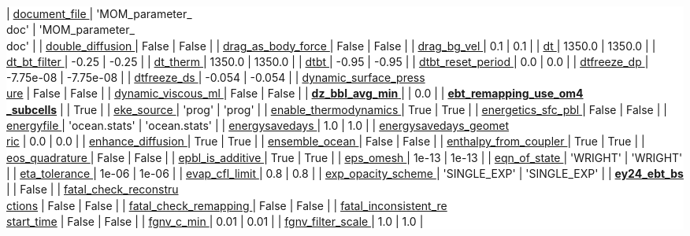 | [document_file            ](https://github.com/mom-ocean/MOM6/search?q=document_file) | 'MOM_parameter_<br>doc' | 'MOM_parameter_<br>doc' |
| [double_diffusion         ](https://github.com/mom-ocean/MOM6/search?q=double_diffusion) |           False |           False |
| [drag_as_body_force       ](https://github.com/mom-ocean/MOM6/search?q=drag_as_body_force) |           False |           False |
| [drag_bg_vel              ](https://github.com/mom-ocean/MOM6/search?q=drag_bg_vel) |             0.1 |             0.1 |
| [dt                       ](https://github.com/mom-ocean/MOM6/search?q=dt) |          1350.0 |          1350.0 |
| [dt_bt_filter             ](https://github.com/mom-ocean/MOM6/search?q=dt_bt_filter) |           -0.25 |           -0.25 |
| [dt_therm                 ](https://github.com/mom-ocean/MOM6/search?q=dt_therm) |          1350.0 |          1350.0 |
| [dtbt                     ](https://github.com/mom-ocean/MOM6/search?q=dtbt) |           -0.95 |           -0.95 |
| [dtbt_reset_period        ](https://github.com/mom-ocean/MOM6/search?q=dtbt_reset_period) |             0.0 |             0.0 |
| [dtfreeze_dp              ](https://github.com/mom-ocean/MOM6/search?q=dtfreeze_dp) |       -7.75e-08 |       -7.75e-08 |
| [dtfreeze_ds              ](https://github.com/mom-ocean/MOM6/search?q=dtfreeze_ds) |          -0.054 |          -0.054 |
| [dynamic_surface_press<br>ure](https://github.com/mom-ocean/MOM6/search?q=dynamic_surface_pressure) |        False |           False |
| [dynamic_viscous_ml       ](https://github.com/mom-ocean/MOM6/search?q=dynamic_viscous_ml) |           False |           False |
| [**dz_bbl_avg_min**       ](https://github.com/mom-ocean/MOM6/search?q=dz_bbl_avg_min) |                 |             0.0 |
| [**ebt_remapping_use_om4<br>_subcells**](https://github.com/mom-ocean/MOM6/search?q=ebt_remapping_use_om4_subcells) |    |            True |
| [eke_source               ](https://github.com/mom-ocean/MOM6/search?q=eke_source) |          'prog' |          'prog' |
| [enable_thermodynamics    ](https://github.com/mom-ocean/MOM6/search?q=enable_thermodynamics) |            True |            True |
| [energetics_sfc_pbl       ](https://github.com/mom-ocean/MOM6/search?q=energetics_sfc_pbl) |           False |           False |
| [energyfile               ](https://github.com/mom-ocean/MOM6/search?q=energyfile) |   'ocean.stats' |   'ocean.stats' |
| [energysavedays           ](https://github.com/mom-ocean/MOM6/search?q=energysavedays) |             1.0 |             1.0 |
| [energysavedays_geomet<br>ric](https://github.com/mom-ocean/MOM6/search?q=energysavedays_geometric) |          0.0 |             0.0 |
| [enhance_diffusion        ](https://github.com/mom-ocean/MOM6/search?q=enhance_diffusion) |            True |            True |
| [ensemble_ocean           ](https://github.com/mom-ocean/MOM6/search?q=ensemble_ocean) |           False |           False |
| [enthalpy_from_coupler    ](https://github.com/mom-ocean/MOM6/search?q=enthalpy_from_coupler) |            True |            True |
| [eos_quadrature           ](https://github.com/mom-ocean/MOM6/search?q=eos_quadrature) |           False |           False |
| [epbl_is_additive         ](https://github.com/mom-ocean/MOM6/search?q=epbl_is_additive) |            True |            True |
| [eps_omesh                ](https://github.com/mom-ocean/MOM6/search?q=eps_omesh) |           1e-13 |           1e-13 |
| [eqn_of_state             ](https://github.com/mom-ocean/MOM6/search?q=eqn_of_state) |        'WRIGHT' |        'WRIGHT' |
| [eta_tolerance            ](https://github.com/mom-ocean/MOM6/search?q=eta_tolerance) |           1e-06 |           1e-06 |
| [evap_cfl_limit           ](https://github.com/mom-ocean/MOM6/search?q=evap_cfl_limit) |             0.8 |             0.8 |
| [exp_opacity_scheme       ](https://github.com/mom-ocean/MOM6/search?q=exp_opacity_scheme) |    'SINGLE_EXP' |    'SINGLE_EXP' |
| [**ey24_ebt_bs**          ](https://github.com/mom-ocean/MOM6/search?q=ey24_ebt_bs) |                 |           False |
| [fatal_check_reconstru<br>ctions](https://github.com/mom-ocean/MOM6/search?q=fatal_check_reconstructions) |     False |           False |
| [fatal_check_remapping    ](https://github.com/mom-ocean/MOM6/search?q=fatal_check_remapping) |           False |           False |
| [fatal_inconsistent_re<br>start_time](https://github.com/mom-ocean/MOM6/search?q=fatal_inconsistent_restart_time) | False |           False |
| [fgnv_c_min               ](https://github.com/mom-ocean/MOM6/search?q=fgnv_c_min) |            0.01 |            0.01 |
| [fgnv_filter_scale        ](https://github.com/mom-ocean/MOM6/search?q=fgnv_filter_scale) |             1.0 |             1.0 |